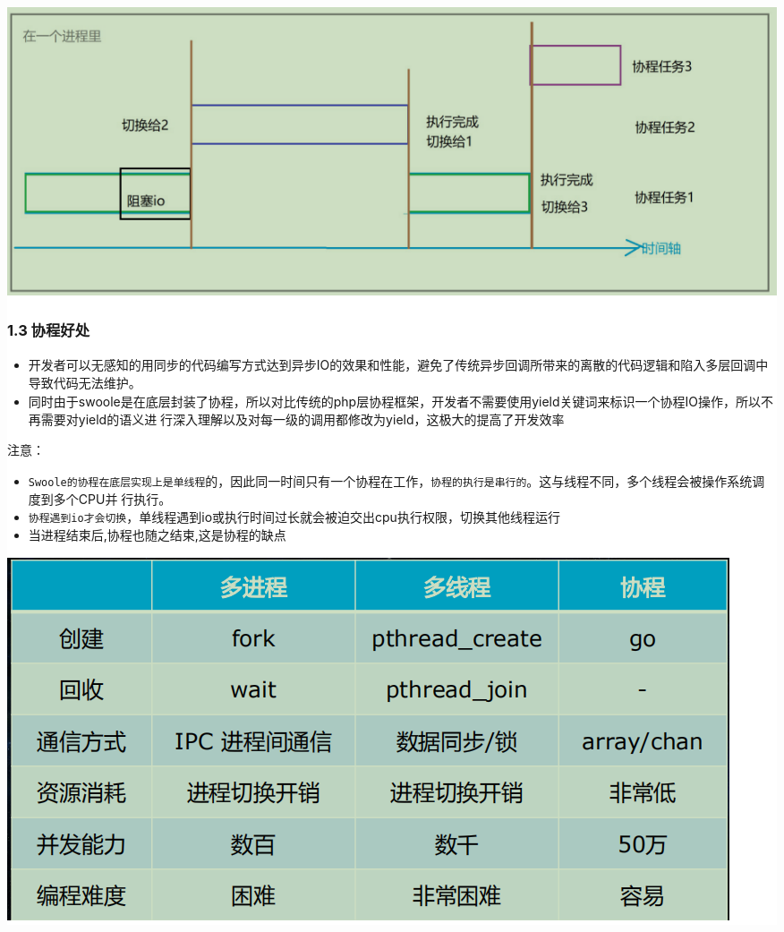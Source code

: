 ![](pic/0c1e64c1.png)
### 1.3 协程好处
- 开发者可以无感知的用同步的代码编写方式达到异步IO的效果和性能，避免了传统异步回调所带来的离散的代码逻辑和陷入多层回调中导致代码无法维护。
- 同时由于swoole是在底层封装了协程，所以对比传统的php层协程框架，开发者不需要使用yield关键词来标识一个协程IO操作，所以不再需要对yield的语义进
行深入理解以及对每一级的调用都修改为yield，这极大的提高了开发效率

注意：
- ``Swoole的协程在底层实现上是单线程``的，因此同一时间只有一个协程在工作，``协程的执行是串行的``。这与线程不同，多个线程会被操作系统调度到多个CPU并
行执行。
- ``协程遇到io才会切换``，单线程遇到io或执行时间过长就会被迫交出cpu执行权限，切换其他线程运行
- 当进程结束后,协程也随之结束,这是协程的缺点

![](pic/641721e1.png)